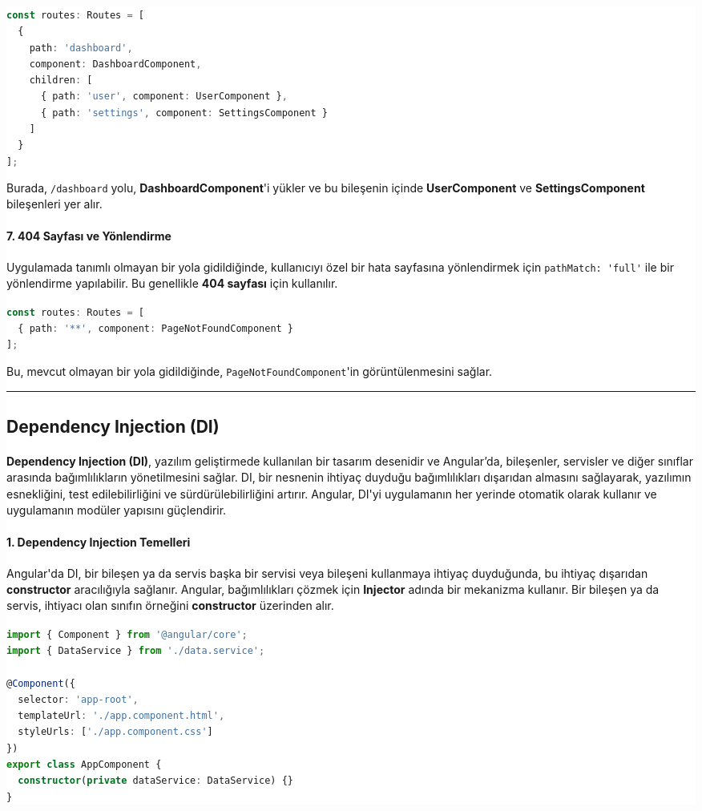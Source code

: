 ```typescript
const routes: Routes = [
  {
    path: 'dashboard',
    component: DashboardComponent,
    children: [
      { path: 'user', component: UserComponent },
      { path: 'settings', component: SettingsComponent }
    ]
  }
];
```

Burada, `/dashboard` yolu, **DashboardComponent**'i yükler ve bu bileşenin içinde **UserComponent** ve **SettingsComponent** bileşenleri yer alır.

#### 7. **404 Sayfası ve Yönlendirme**

Uygulamada tanımlı olmayan bir yola gidildiğinde, kullanıcıyı özel bir hata sayfasına yönlendirmek için `pathMatch: 'full'` ile bir yönlendirme yapılabilir. Bu genellikle **404 sayfası** için kullanılır.

```typescript
const routes: Routes = [
  { path: '**', component: PageNotFoundComponent }
];
```

Bu, mevcut olmayan bir yola gidildiğinde, `PageNotFoundComponent`'in görüntülenmesini sağlar.

---

## **Dependency Injection (DI)**

**Dependency Injection (DI)**, yazılım geliştirmede kullanılan bir tasarım desenidir ve Angular’da, bileşenler, servisler ve diğer sınıflar arasında bağımlılıkların yönetilmesini sağlar. DI, bir nesnenin ihtiyaç duyduğu bağımlılıkları dışarıdan almasını sağlayarak, yazılımın esnekliğini, test edilebilirliğini ve sürdürülebilirliğini artırır. Angular, DI'yi uygulamanın her yerinde otomatik olarak kullanır ve uygulamanın modüler yapısını güçlendirir.

#### 1. **Dependency Injection Temelleri**

Angular'da DI, bir bileşen ya da servis başka bir servisi veya bileşeni kullanmaya ihtiyaç duyduğunda, bu ihtiyaç dışarıdan **constructor** aracılığıyla sağlanır. Angular, bağımlılıkları çözmek için **Injector** adında bir mekanizma kullanır. Bir bileşen ya da servis, ihtiyacı olan sınıfın örneğini **constructor** üzerinden alır.

```typescript
import { Component } from '@angular/core';
import { DataService } from './data.service';

@Component({
  selector: 'app-root',
  templateUrl: './app.component.html',
  styleUrls: ['./app.component.css']
})
export class AppComponent {
  constructor(private dataService: DataService) {}
}
```
